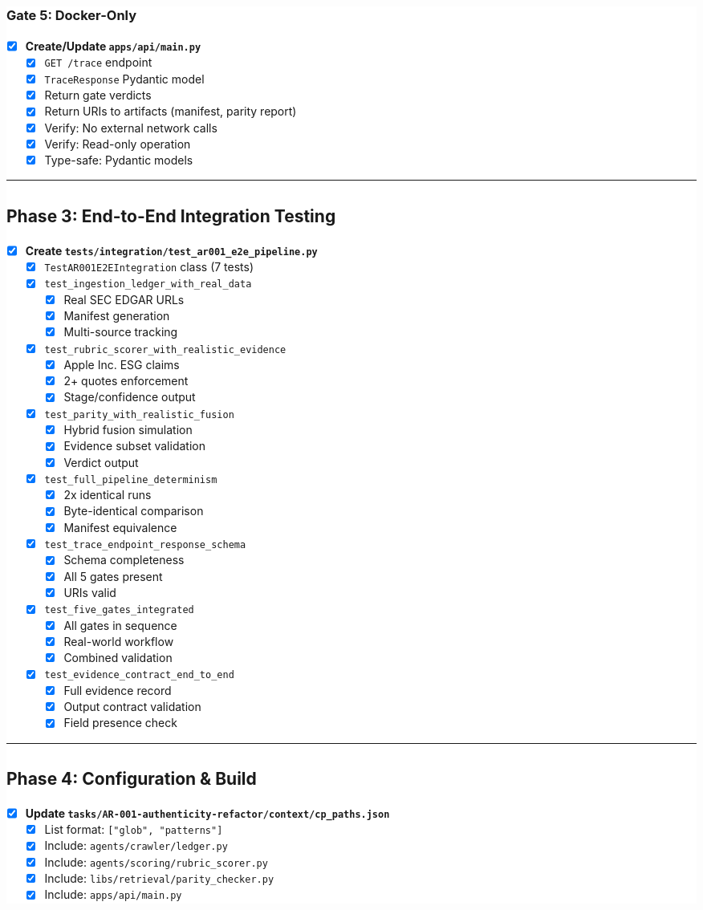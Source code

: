 ### Gate 5: Docker-Only

- [x] **Create/Update `apps/api/main.py`**
  - [x] `GET /trace` endpoint
  - [x] `TraceResponse` Pydantic model
  - [x] Return gate verdicts
  - [x] Return URIs to artifacts (manifest, parity report)
  - [x] Verify: No external network calls
  - [x] Verify: Read-only operation
  - [x] Type-safe: Pydantic models

---

## Phase 3: End-to-End Integration Testing

- [x] **Create `tests/integration/test_ar001_e2e_pipeline.py`**
  - [x] `TestAR001E2EIntegration` class (7 tests)
  - [x] `test_ingestion_ledger_with_real_data`
    - [x] Real SEC EDGAR URLs
    - [x] Manifest generation
    - [x] Multi-source tracking
  - [x] `test_rubric_scorer_with_realistic_evidence`
    - [x] Apple Inc. ESG claims
    - [x] 2+ quotes enforcement
    - [x] Stage/confidence output
  - [x] `test_parity_with_realistic_fusion`
    - [x] Hybrid fusion simulation
    - [x] Evidence subset validation
    - [x] Verdict output
  - [x] `test_full_pipeline_determinism`
    - [x] 2x identical runs
    - [x] Byte-identical comparison
    - [x] Manifest equivalence
  - [x] `test_trace_endpoint_response_schema`
    - [x] Schema completeness
    - [x] All 5 gates present
    - [x] URIs valid
  - [x] `test_five_gates_integrated`
    - [x] All gates in sequence
    - [x] Real-world workflow
    - [x] Combined validation
  - [x] `test_evidence_contract_end_to_end`
    - [x] Full evidence record
    - [x] Output contract validation
    - [x] Field presence check

---

## Phase 4: Configuration & Build

- [x] **Update `tasks/AR-001-authenticity-refactor/context/cp_paths.json`**
  - [x] List format: `["glob", "patterns"]`
  - [x] Include: `agents/crawler/ledger.py`
  - [x] Include: `agents/scoring/rubric_scorer.py`
  - [x] Include: `libs/retrieval/parity_checker.py`
  - [x] Include: `apps/api/main.py`
